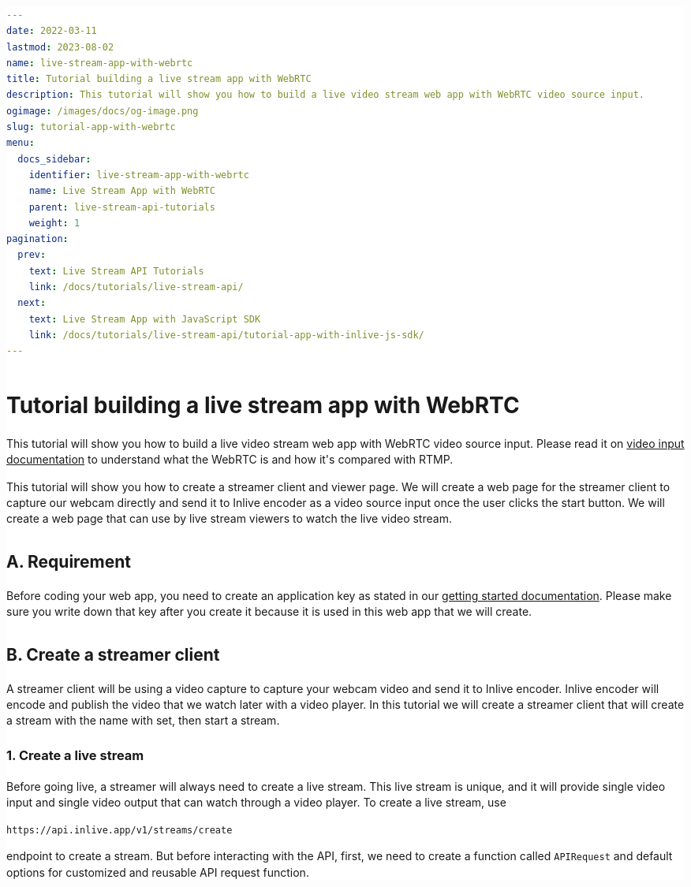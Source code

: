 ```yaml
---
date: 2022-03-11
lastmod: 2023-08-02
name: live-stream-app-with-webrtc
title: Tutorial building a live stream app with WebRTC
description: This tutorial will show you how to build a live video stream web app with WebRTC video source input.
ogimage: /images/docs/og-image.png
slug: tutorial-app-with-webrtc
menu:
  docs_sidebar:
    identifier: live-stream-app-with-webrtc
    name: Live Stream App with WebRTC
    parent: live-stream-api-tutorials
    weight: 1
pagination:
  prev:
    text: Live Stream API Tutorials
    link: /docs/tutorials/live-stream-api/
  next:
    text: Live Stream App with JavaScript SDK
    link: /docs/tutorials/live-stream-api/tutorial-app-with-inlive-js-sdk/
---
```

# Tutorial building a live stream app with WebRTC

This tutorial will show you how to build a live video stream web app with WebRTC video source input. Please read it on [video input documentation](/docs/learn/video-input/) to understand what the WebRTC is and how it's compared with RTMP.

This tutorial will show you how to create a streamer client and viewer page.
We will create a web page for the streamer client to capture our webcam directly and send it to Inlive encoder as a video source input once the user clicks the start button.
We will create a web page that can use by live stream viewers to watch the live video stream.

## A. Requirement
Before coding your web app, you need to create an application key as stated in our [getting started documentation](/docs/getting-started/live-stream-api/using-live-stream-api/). Please make sure you write down that key after you create it because it is used in this web app that we will create.

## B. Create a streamer client
A streamer client will be using a video capture to capture your webcam video and send it to Inlive encoder. Inlive encoder will encode and publish the video that we watch later with a video player. In this tutorial we will create a streamer client that will create a stream with the name with set, then start a stream.

### 1. Create a live stream
Before going live, a streamer will always need to create a live stream. This live stream is unique, and it will provide single video input and single video output that can watch through a video player. To create a live stream, use
```
https://api.inlive.app/v1/streams/create
```
endpoint to create a stream. But before interacting with the API, first, we need to create a function called `APIRequest` and default options for customized and reusable API request function.

